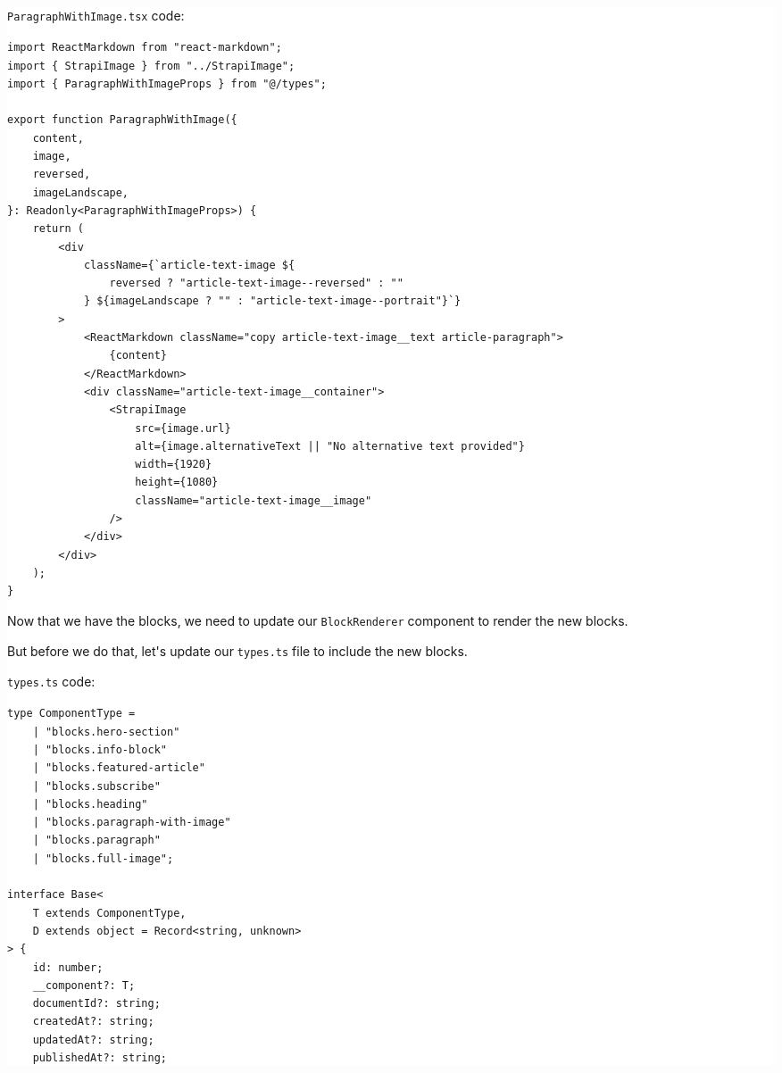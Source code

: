 ```tsx
```

`ParagraphWithImage.tsx` code:

```tsx
import ReactMarkdown from "react-markdown";
import { StrapiImage } from "../StrapiImage";
import { ParagraphWithImageProps } from "@/types";

export function ParagraphWithImage({
	content,
	image,
	reversed,
	imageLandscape,
}: Readonly<ParagraphWithImageProps>) {
	return (
		<div
			className={`article-text-image ${
				reversed ? "article-text-image--reversed" : ""
			} ${imageLandscape ? "" : "article-text-image--portrait"}`}
		>
			<ReactMarkdown className="copy article-text-image__text article-paragraph">
				{content}
			</ReactMarkdown>
			<div className="article-text-image__container">
				<StrapiImage
					src={image.url}
					alt={image.alternativeText || "No alternative text provided"}
					width={1920}
					height={1080}
					className="article-text-image__image"
				/>
			</div>
		</div>
	);
}
```

Now that we have the blocks, we need to update our `BlockRenderer` component to render the new blocks.

But before we do that, let's update our `types.ts` file to include the new blocks.

`types.ts` code:

```tsx
type ComponentType =
	| "blocks.hero-section"
	| "blocks.info-block"
	| "blocks.featured-article"
	| "blocks.subscribe"
	| "blocks.heading"
	| "blocks.paragraph-with-image"
	| "blocks.paragraph"
	| "blocks.full-image";

interface Base<
	T extends ComponentType,
	D extends object = Record<string, unknown>
> {
	id: number;
	__component?: T;
	documentId?: string;
	createdAt?: string;
	updatedAt?: string;
	publishedAt?: string;
```